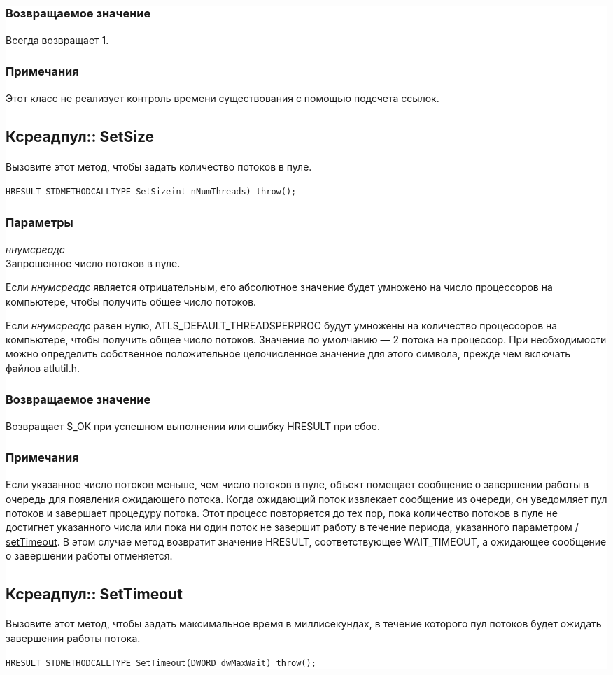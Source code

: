 ### <a name="return-value"></a>Возвращаемое значение

Всегда возвращает 1.

### <a name="remarks"></a>Примечания

Этот класс не реализует контроль времени существования с помощью подсчета ссылок.

## <a name="cthreadpoolsetsize"></a><a name="setsize"></a>Ксреадпул:: SetSize

Вызовите этот метод, чтобы задать количество потоков в пуле.

```
HRESULT STDMETHODCALLTYPE SetSizeint nNumThreads) throw();
```

### <a name="parameters"></a>Параметры

*ннумсреадс*<br/>
Запрошенное число потоков в пуле.

Если *ннумсреадс* является отрицательным, его абсолютное значение будет умножено на число процессоров на компьютере, чтобы получить общее число потоков.

Если *ннумсреадс* равен нулю, ATLS_DEFAULT_THREADSPERPROC будут умножены на количество процессоров на компьютере, чтобы получить общее число потоков. Значение по умолчанию — 2 потока на процессор. При необходимости можно определить собственное положительное целочисленное значение для этого символа, прежде чем включать файлов atlutil.h.

### <a name="return-value"></a>Возвращаемое значение

Возвращает S_OK при успешном выполнении или ошибку HRESULT при сбое.

### <a name="remarks"></a>Примечания

Если указанное число потоков меньше, чем число потоков в пуле, объект помещает сообщение о завершении работы в очередь для появления ожидающего потока. Когда ожидающий поток извлекает сообщение из очереди, он уведомляет пул потоков и завершает процедуру потока. Этот процесс повторяется до тех пор, пока количество потоков в пуле не достигнет указанного числа или пока ни один поток не завершит работу в течение периода, [указанного параметром](#gettimeout) /  [setTimeout](#settimeout). В этом случае метод возвратит значение HRESULT, соответствующее WAIT_TIMEOUT, а ожидающее сообщение о завершении работы отменяется.

## <a name="cthreadpoolsettimeout"></a><a name="settimeout"></a>Ксреадпул:: SetTimeout

Вызовите этот метод, чтобы задать максимальное время в миллисекундах, в течение которого пул потоков будет ожидать завершения работы потока.

```
HRESULT STDMETHODCALLTYPE SetTimeout(DWORD dwMaxWait) throw();
```
